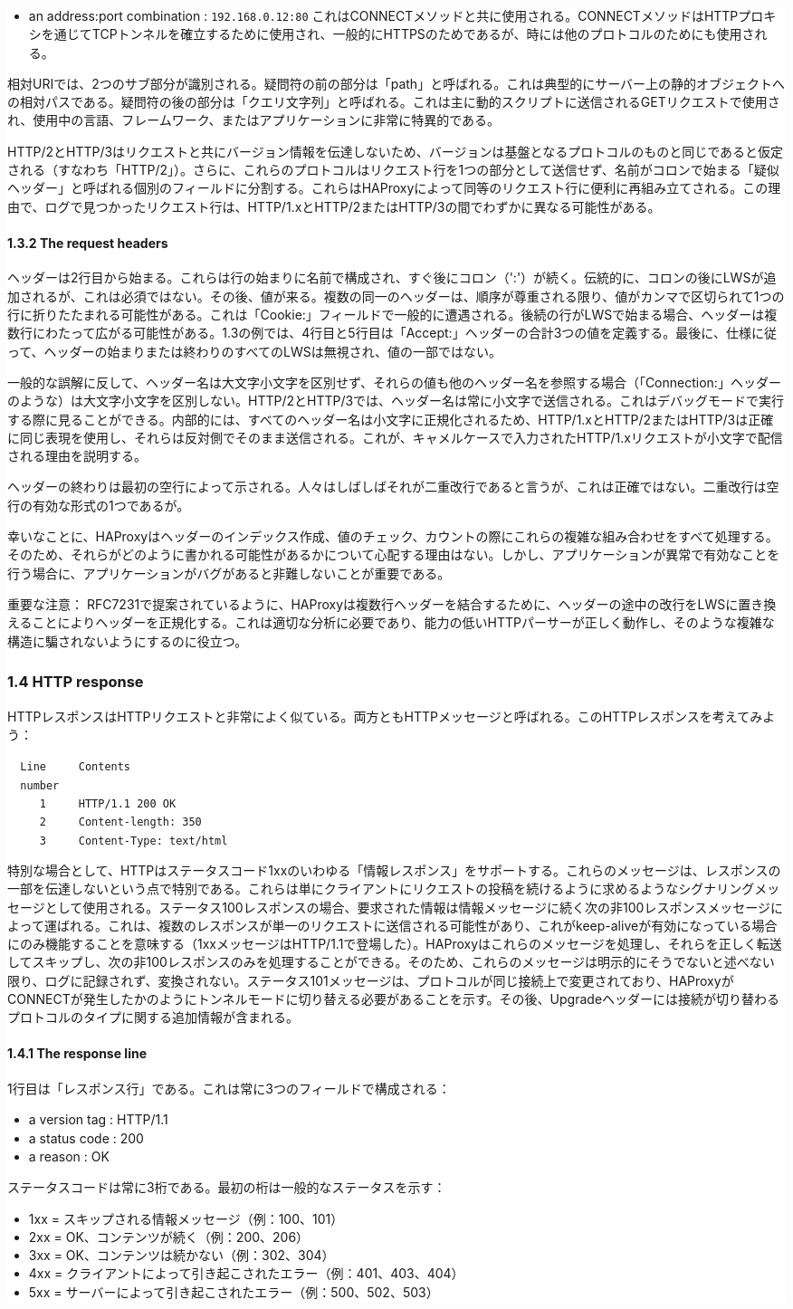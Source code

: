 - an address:port combination : `192.168.0.12:80`
    これはCONNECTメソッドと共に使用される。CONNECTメソッドはHTTPプロキシを通じてTCPトンネルを確立するために使用され、一般的にHTTPSのためであるが、時には他のプロトコルのためにも使用される。

相対URIでは、2つのサブ部分が識別される。疑問符の前の部分は「path」と呼ばれる。これは典型的にサーバー上の静的オブジェクトへの相対パスである。疑問符の後の部分は「クエリ文字列」と呼ばれる。これは主に動的スクリプトに送信されるGETリクエストで使用され、使用中の言語、フレームワーク、またはアプリケーションに非常に特異的である。

HTTP/2とHTTP/3はリクエストと共にバージョン情報を伝達しないため、バージョンは基盤となるプロトコルのものと同じであると仮定される（すなわち「HTTP/2」）。さらに、これらのプロトコルはリクエスト行を1つの部分として送信せず、名前がコロンで始まる「疑似ヘッダー」と呼ばれる個別のフィールドに分割する。これらはHAProxyによって同等のリクエスト行に便利に再組み立てされる。この理由で、ログで見つかったリクエスト行は、HTTP/1.xとHTTP/2またはHTTP/3の間でわずかに異なる可能性がある。

#### 1.3.2 The request headers

ヘッダーは2行目から始まる。これらは行の始まりに名前で構成され、すぐ後にコロン（':'）が続く。伝統的に、コロンの後にLWSが追加されるが、これは必須ではない。その後、値が来る。複数の同一のヘッダーは、順序が尊重される限り、値がカンマで区切られて1つの行に折りたたまれる可能性がある。これは「Cookie:」フィールドで一般的に遭遇される。後続の行がLWSで始まる場合、ヘッダーは複数行にわたって広がる可能性がある。1.3の例では、4行目と5行目は「Accept:」ヘッダーの合計3つの値を定義する。最後に、仕様に従って、ヘッダーの始まりまたは終わりのすべてのLWSは無視され、値の一部ではない。

一般的な誤解に反して、ヘッダー名は大文字小文字を区別せず、それらの値も他のヘッダー名を参照する場合（「Connection:」ヘッダーのような）は大文字小文字を区別しない。HTTP/2とHTTP/3では、ヘッダー名は常に小文字で送信される。これはデバッグモードで実行する際に見ることができる。内部的には、すべてのヘッダー名は小文字に正規化されるため、HTTP/1.xとHTTP/2またはHTTP/3は正確に同じ表現を使用し、それらは反対側でそのまま送信される。これが、キャメルケースで入力されたHTTP/1.xリクエストが小文字で配信される理由を説明する。

ヘッダーの終わりは最初の空行によって示される。人々はしばしばそれが二重改行であると言うが、これは正確ではない。二重改行は空行の有効な形式の1つであるが。

幸いなことに、HAProxyはヘッダーのインデックス作成、値のチェック、カウントの際にこれらの複雑な組み合わせをすべて処理する。そのため、それらがどのように書かれる可能性があるかについて心配する理由はない。しかし、アプリケーションが異常で有効なことを行う場合に、アプリケーションがバグがあると非難しないことが重要である。

重要な注意：
   RFC7231で提案されているように、HAProxyは複数行ヘッダーを結合するために、ヘッダーの途中の改行をLWSに置き換えることによりヘッダーを正規化する。これは適切な分析に必要であり、能力の低いHTTPパーサーが正しく動作し、そのような複雑な構造に騙されないようにするのに役立つ。
### 1.4 HTTP response

HTTPレスポンスはHTTPリクエストと非常によく似ている。両方ともHTTPメッセージと呼ばれる。このHTTPレスポンスを考えてみよう：
```
  Line     Contents
  number
     1     HTTP/1.1 200 OK
     2     Content-length: 350
     3     Content-Type: text/html
```
特別な場合として、HTTPはステータスコード1xxのいわゆる「情報レスポンス」をサポートする。これらのメッセージは、レスポンスの一部を伝達しないという点で特別である。これらは単にクライアントにリクエストの投稿を続けるように求めるようなシグナリングメッセージとして使用される。ステータス100レスポンスの場合、要求された情報は情報メッセージに続く次の非100レスポンスメッセージによって運ばれる。これは、複数のレスポンスが単一のリクエストに送信される可能性があり、これがkeep-aliveが有効になっている場合にのみ機能することを意味する（1xxメッセージはHTTP/1.1で登場した）。HAProxyはこれらのメッセージを処理し、それらを正しく転送してスキップし、次の非100レスポンスのみを処理することができる。そのため、これらのメッセージは明示的にそうでないと述べない限り、ログに記録されず、変換されない。ステータス101メッセージは、プロトコルが同じ接続上で変更されており、HAProxyがCONNECTが発生したかのようにトンネルモードに切り替える必要があることを示す。その後、Upgradeヘッダーには接続が切り替わるプロトコルのタイプに関する追加情報が含まれる。

#### 1.4.1 The response line

1行目は「レスポンス行」である。これは常に3つのフィールドで構成される：

- a version tag : HTTP/1.1
- a status code : 200
- a reason      : OK

ステータスコードは常に3桁である。最初の桁は一般的なステータスを示す：
- 1xx = スキップされる情報メッセージ（例：100、101）
- 2xx = OK、コンテンツが続く（例：200、206）
- 3xx = OK、コンテンツは続かない（例：302、304）
- 4xx = クライアントによって引き起こされたエラー（例：401、403、404）
- 5xx = サーバーによって引き起こされたエラー（例：500、502、503）
